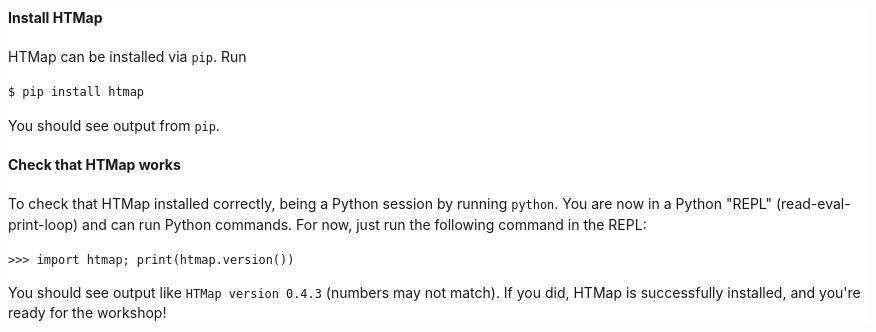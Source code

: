 #### Install HTMap

HTMap can be installed via `pip`.
Run
```bash
$ pip install htmap
```
You should see output from `pip`.

#### Check that HTMap works

To check that HTMap installed correctly, being a Python session by running `python`.
You are now in a Python "REPL" (read-eval-print-loop) and can run Python commands.
For now, just run the following command in the REPL:

```
>>> import htmap; print(htmap.version())
```
You should see output like `HTMap version 0.4.3` (numbers may not match).
If you did, HTMap is successfully installed, and you're ready for the workshop!
